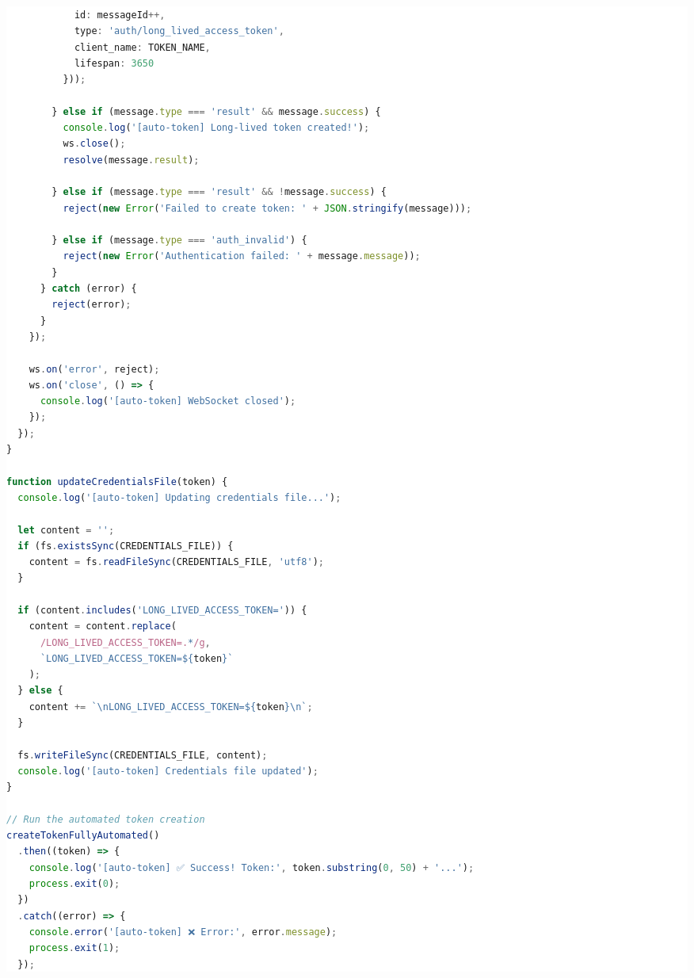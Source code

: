 ```javascript
            id: messageId++,
            type: 'auth/long_lived_access_token',
            client_name: TOKEN_NAME,
            lifespan: 3650
          }));

        } else if (message.type === 'result' && message.success) {
          console.log('[auto-token] Long-lived token created!');
          ws.close();
          resolve(message.result);

        } else if (message.type === 'result' && !message.success) {
          reject(new Error('Failed to create token: ' + JSON.stringify(message)));

        } else if (message.type === 'auth_invalid') {
          reject(new Error('Authentication failed: ' + message.message));
        }
      } catch (error) {
        reject(error);
      }
    });

    ws.on('error', reject);
    ws.on('close', () => {
      console.log('[auto-token] WebSocket closed');
    });
  });
}

function updateCredentialsFile(token) {
  console.log('[auto-token] Updating credentials file...');

  let content = '';
  if (fs.existsSync(CREDENTIALS_FILE)) {
    content = fs.readFileSync(CREDENTIALS_FILE, 'utf8');
  }

  if (content.includes('LONG_LIVED_ACCESS_TOKEN=')) {
    content = content.replace(
      /LONG_LIVED_ACCESS_TOKEN=.*/g,
      `LONG_LIVED_ACCESS_TOKEN=${token}`
    );
  } else {
    content += `\nLONG_LIVED_ACCESS_TOKEN=${token}\n`;
  }

  fs.writeFileSync(CREDENTIALS_FILE, content);
  console.log('[auto-token] Credentials file updated');
}

// Run the automated token creation
createTokenFullyAutomated()
  .then((token) => {
    console.log('[auto-token] ✅ Success! Token:', token.substring(0, 50) + '...');
    process.exit(0);
  })
  .catch((error) => {
    console.error('[auto-token] ❌ Error:', error.message);
    process.exit(1);
  });
```
